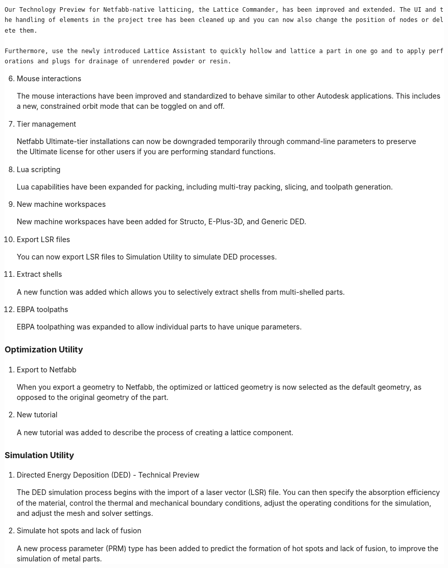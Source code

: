     Our Technology Preview for Netfabb-native latticing, the Lattice Commander, has been improved and extended. The UI and the handling of elements in the project tree has been cleaned up and you can now also change the position of nodes or delete them.

    Furthermore, use the newly introduced Lattice Assistant to quickly hollow and lattice a part in one go and to apply perforations and plugs for drainage of unrendered powder or resin.

6.  Mouse interactions

    The mouse interactions have been improved and standardized to behave similar to other Autodesk applications. This includes a new, constrained orbit mode that can be toggled on and off.

7.  Tier management

    Netfabb Ultimate-tier installations can now be downgraded temporarily through command-line parameters to preserve the Ultimate license for other users if you are performing standard functions.

8.  Lua scripting

    Lua capabilities have been expanded for packing, including multi-tray packing, slicing, and toolpath generation.

9.  New machine workspaces

    New machine workspaces have been added for Structo, E-Plus-3D, and Generic DED.

10. Export LSR files

    You can now export LSR files to Simulation Utility to simulate DED processes.

11. Extract shells

    A new function was added which allows you to selectively extract shells from multi-shelled parts.

12. EBPA toolpaths

    EBPA toolpathing was expanded to allow individual parts to have unique parameters.

### Optimization Utility

1.  Export to Netfabb

    When you export a geometry to Netfabb, the optimized or latticed geometry is now selected as the default geometry, as opposed to the original geometry of the part.

2.  New tutorial

    A new tutorial was added to describe the process of creating a lattice component.

### Simulation Utility

1.  Directed Energy Deposition (DED) - Technical Preview

    The DED simulation process begins with the import of a laser vector (LSR) file. You can then specify the absorption efficiency of the material, control the thermal and mechanical boundary conditions, adjust the operating conditions for the simulation, and adjust the mesh and solver settings.

2.  Simulate hot spots and lack of fusion

    A new process parameter (PRM) type has been added to predict the formation of hot spots and lack of fusion, to improve the simulation of metal parts.
